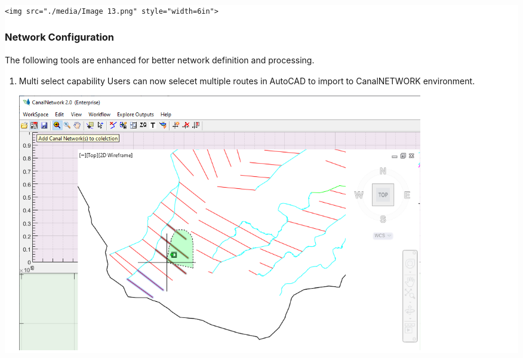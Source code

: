     <img src="./media/Image 13.png" style="width=6in">

### Network Configuration
The following tools are enhanced for better network definition and processing.

1. Multi select capability
    Users can now selecet multiple routes in AutoCAD to import to CanalNETWORK environment.
    
    <img src="./media/Image 14.png" style="width:7in">
